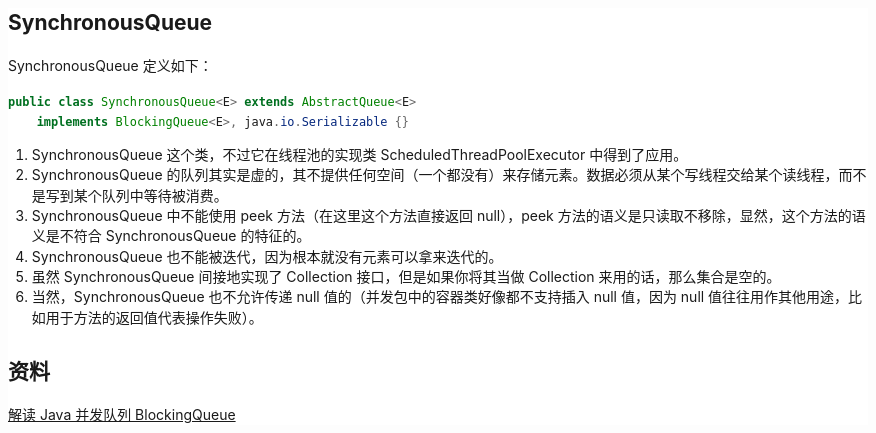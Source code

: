 ## SynchronousQueue

SynchronousQueue 定义如下：

```java
public class SynchronousQueue<E> extends AbstractQueue<E>
    implements BlockingQueue<E>, java.io.Serializable {}
```

1.  SynchronousQueue 这个类，不过它在线程池的实现类 ScheduledThreadPoolExecutor 中得到了应用。
2.  SynchronousQueue 的队列其实是虚的，其不提供任何空间（一个都没有）来存储元素。数据必须从某个写线程交给某个读线程，而不是写到某个队列中等待被消费。
3.  SynchronousQueue 中不能使用 peek 方法（在这里这个方法直接返回 null），peek 方法的语义是只读取不移除，显然，这个方法的语义是不符合 SynchronousQueue 的特征的。
4.  SynchronousQueue 也不能被迭代，因为根本就没有元素可以拿来迭代的。
5.  虽然 SynchronousQueue 间接地实现了 Collection 接口，但是如果你将其当做 Collection 来用的话，那么集合是空的。
6.  当然，SynchronousQueue 也不允许传递 null 值的（并发包中的容器类好像都不支持插入 null 值，因为 null 值往往用作其他用途，比如用于方法的返回值代表操作失败）。

## 资料

[解读 Java 并发队列 BlockingQueue](http://www.importnew.com/28053.html)

